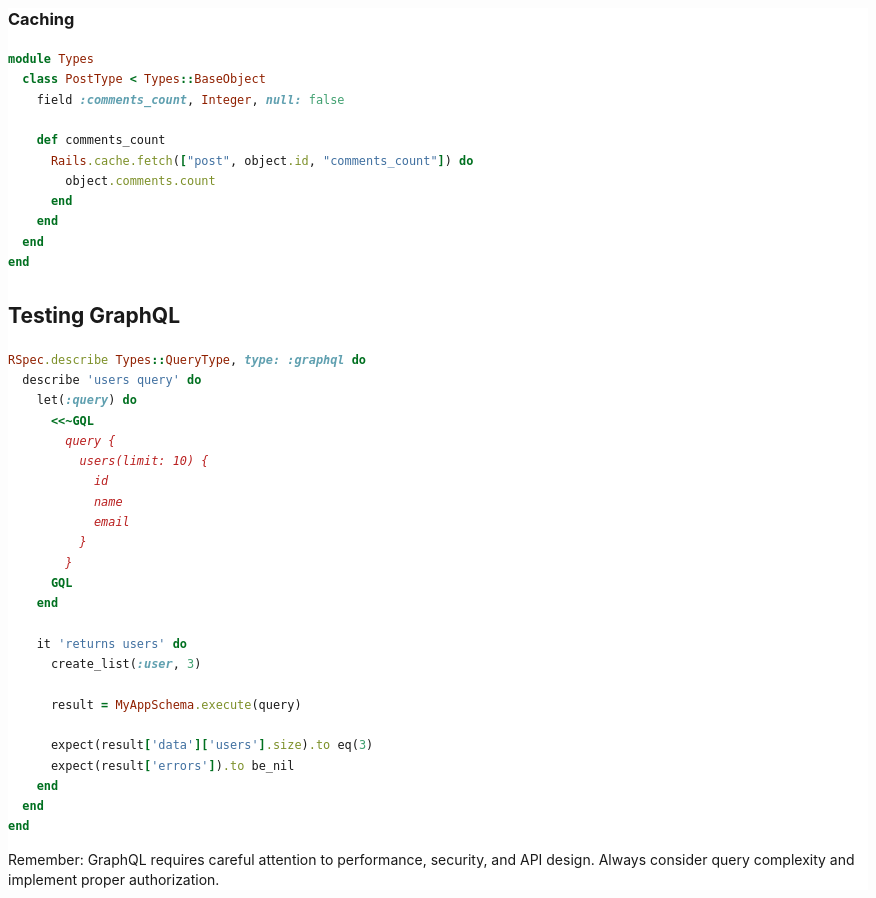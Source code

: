 ### Caching

```ruby
module Types
  class PostType < Types::BaseObject
    field :comments_count, Integer, null: false
    
    def comments_count
      Rails.cache.fetch(["post", object.id, "comments_count"]) do
        object.comments.count
      end
    end
  end
end
```

## Testing GraphQL

```ruby
RSpec.describe Types::QueryType, type: :graphql do
  describe 'users query' do
    let(:query) do
      <<~GQL
        query {
          users(limit: 10) {
            id
            name
            email
          }
        }
      GQL
    end
    
    it 'returns users' do
      create_list(:user, 3)
      
      result = MyAppSchema.execute(query)
      
      expect(result['data']['users'].size).to eq(3)
      expect(result['errors']).to be_nil
    end
  end
end
```

Remember: GraphQL requires careful attention to performance, security, and API design. Always consider query complexity
and implement proper authorization.